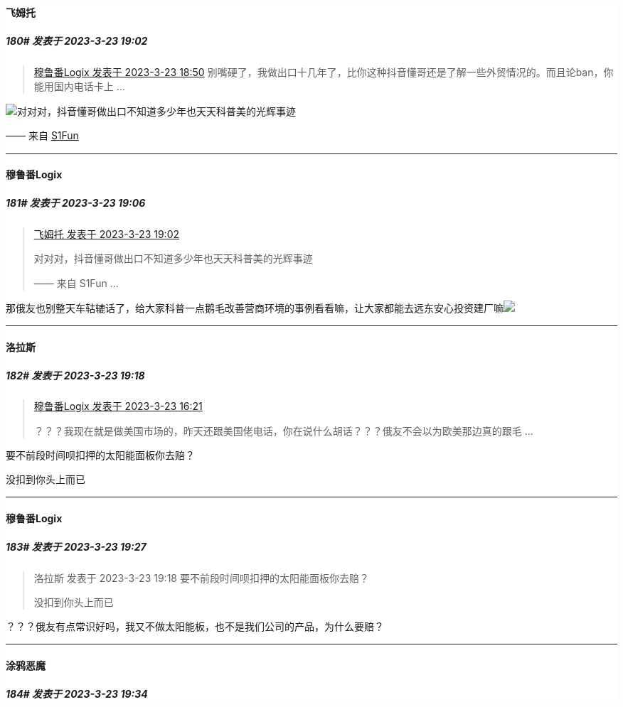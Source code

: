 ####  飞姆托  
##### 180#       发表于 2023-3-23 19:02

<blockquote><a href="httphttps://bbs.saraba1st.com/2b/forum.php?mod=redirect&amp;goto=findpost&amp;pid=60197549&amp;ptid=2125324" target="_blank">穆鲁番Logix 发表于 2023-3-23 18:50</a>
别嘴硬了，我做出口十几年了，比你这种抖音懂哥还是了解一些外贸情况的。而且论ban，你能用国内电话卡上 ...</blockquote>
<img src="https://static.saraba1st.com/image/smiley/face2017/067.png" referrerpolicy="no-referrer">对对对，抖音懂哥做出口不知道多少年也天天科普美的光辉事迹

—— 来自 [S1Fun](https://s1fun.koalcat.com)


*****

####  穆鲁番Logix  
##### 181#       发表于 2023-3-23 19:06

<blockquote><a href="httphttps://bbs.saraba1st.com/2b/forum.php?mod=redirect&amp;goto=findpost&amp;pid=60197672&amp;ptid=2125324" target="_blank">飞姆托 发表于 2023-3-23 19:02</a>

对对对，抖音懂哥做出口不知道多少年也天天科普美的光辉事迹

—— 来自 S1Fun ...</blockquote>
那俄友也别整天车轱辘话了，给大家科普一点鹅毛改善营商环境的事例看看嘛，让大家都能去远东安心投资建厂嘛<img src="https://static.saraba1st.com/image/smiley/face2017/048.png" referrerpolicy="no-referrer">


*****

####  洛拉斯  
##### 182#       发表于 2023-3-23 19:18

<blockquote><a href="httphttps://bbs.saraba1st.com/2b/forum.php?mod=redirect&amp;goto=findpost&amp;pid=60195481&amp;ptid=2125324" target="_blank">穆鲁番Logix 发表于 2023-3-23 16:21</a>

？？？我现在就是做美国市场的，昨天还跟美国佬电话，你在说什么胡话？？？俄友不会以为欧美那边真的跟毛 ...</blockquote>
要不前段时间呗扣押的太阳能面板你去赔？

没扣到你头上而已


*****

####  穆鲁番Logix  
##### 183#       发表于 2023-3-23 19:27

<blockquote>洛拉斯 发表于 2023-3-23 19:18
要不前段时间呗扣押的太阳能面板你去赔？

没扣到你头上而已</blockquote>
？？？俄友有点常识好吗，我又不做太阳能板，也不是我们公司的产品，为什么要赔？


*****

####  涂鸦恶魔  
##### 184#       发表于 2023-3-23 19:34
